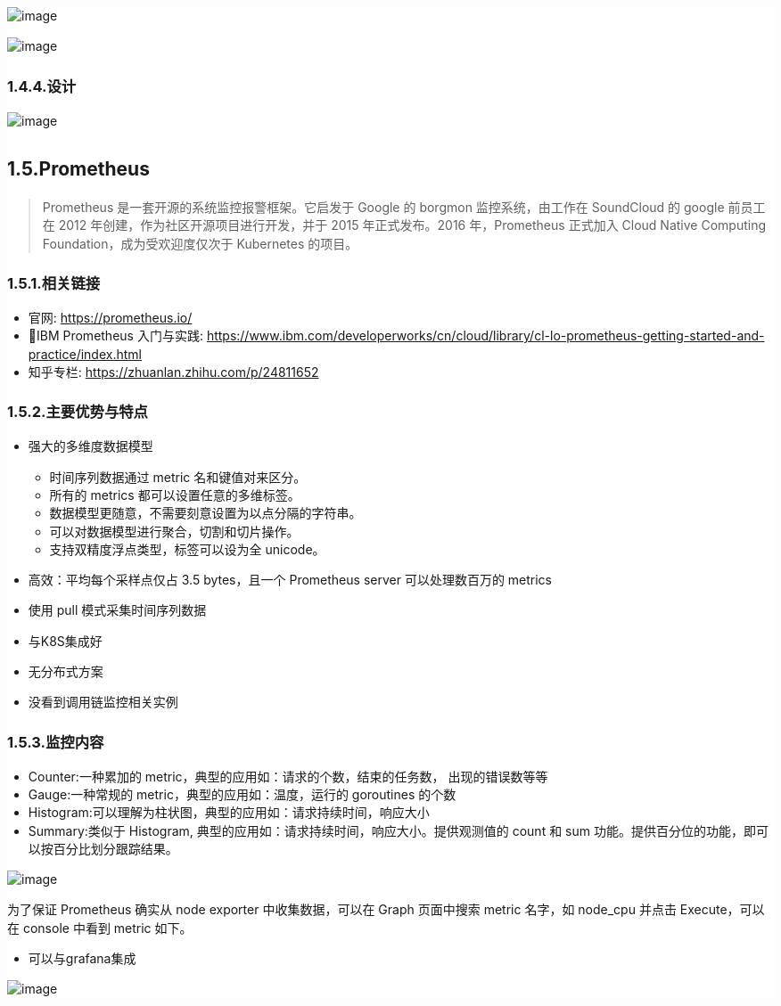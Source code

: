 ![image](http://cloud-computing-notes-img-bed-1252032169.cossh.myqcloud.com/2018-10-25-165446.png)

![image](http://cloud-computing-notes-img-bed-1252032169.cossh.myqcloud.com/2018-10-25-165508.png)

### 1.4.4.设计

![image](http://cloud-computing-notes-img-bed-1252032169.cossh.myqcloud.com/2018-10-25-164914.png)


## 1.5.Prometheus

>Prometheus 是一套开源的系统监控报警框架。它启发于 Google 的 borgmon 监控系统，由工作在 SoundCloud 的 google 前员工在 2012 年创建，作为社区开源项目进行开发，并于 2015 年正式发布。2016 年，Prometheus 正式加入 Cloud Native Computing Foundation，成为受欢迎度仅次于 Kubernetes 的项目。

### 1.5.1.相关链接

* 官网: <https://prometheus.io/>
* IBM Prometheus 入门与实践: <https://www.ibm.com/developerworks/cn/cloud/library/cl-lo-prometheus-getting-started-and-practice/index.html>
* 知乎专栏: <https://zhuanlan.zhihu.com/p/24811652>

### 1.5.2.主要优势与特点

* 强大的多维度数据模型
  * 时间序列数据通过 metric 名和键值对来区分。
  * 所有的 metrics 都可以设置任意的多维标签。
  * 数据模型更随意，不需要刻意设置为以点分隔的字符串。
  * 可以对数据模型进行聚合，切割和切片操作。
  * 支持双精度浮点类型，标签可以设为全 unicode。
* 高效：平均每个采样点仅占 3.5 bytes，且一个 Prometheus server 可以处理数百万的 metrics
* 使用 pull 模式采集时间序列数据
* 与K8S集成好

* 无分布式方案
* 没看到调用链监控相关实例

### 1.5.3.监控内容

* Counter:一种累加的 metric，典型的应用如：请求的个数，结束的任务数， 出现的错误数等等
* Gauge:一种常规的 metric，典型的应用如：温度，运行的 goroutines 的个数
* Histogram:可以理解为柱状图，典型的应用如：请求持续时间，响应大小
* Summary:类似于 Histogram, 典型的应用如：请求持续时间，响应大小。提供观测值的 count 和 sum 功能。提供百分位的功能，即可以按百分比划分跟踪结果。

![image](http://cloud-computing-notes-img-bed-1252032169.cossh.myqcloud.com/2018-10-25-170911.png)

为了保证 Prometheus 确实从 node exporter 中收集数据，可以在 Graph 页面中搜索 metric 名字，如 node_cpu 并点击 Execute，可以在 console 中看到 metric 如下。

* 可以与grafana集成

![image](http://cloud-computing-notes-img-bed-1252032169.cossh.myqcloud.com/2018-10-25-171146.png)

